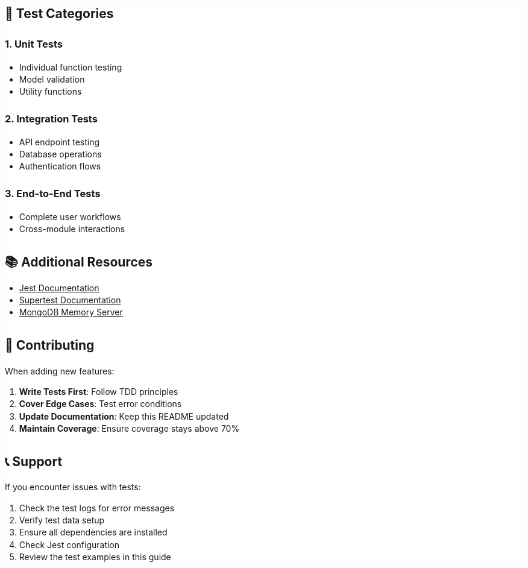 ## 🎯 Test Categories

### 1. Unit Tests

- Individual function testing
- Model validation
- Utility functions

### 2. Integration Tests

- API endpoint testing
- Database operations
- Authentication flows

### 3. End-to-End Tests

- Complete user workflows
- Cross-module interactions

## 📚 Additional Resources

- [Jest Documentation](https://jestjs.io/docs/getting-started)
- [Supertest Documentation](https://github.com/visionmedia/supertest)
- [MongoDB Memory Server](https://github.com/nodkz/mongodb-memory-server)

## 🤝 Contributing

When adding new features:

1. **Write Tests First**: Follow TDD principles
2. **Cover Edge Cases**: Test error conditions
3. **Update Documentation**: Keep this README updated
4. **Maintain Coverage**: Ensure coverage stays above 70%

## 📞 Support

If you encounter issues with tests:

1. Check the test logs for error messages
2. Verify test data setup
3. Ensure all dependencies are installed
4. Check Jest configuration
5. Review the test examples in this guide
